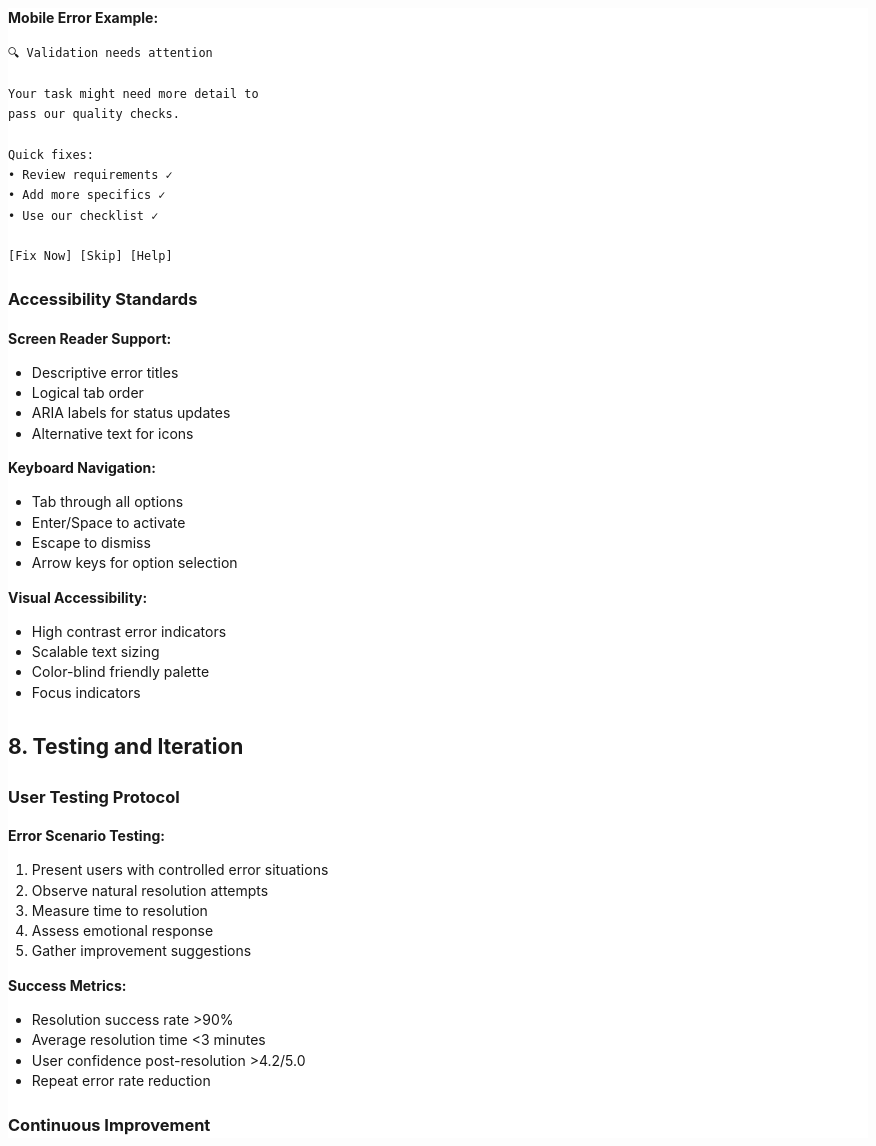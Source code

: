 **Mobile Error Example:**
```
🔍 Validation needs attention

Your task might need more detail to
pass our quality checks.

Quick fixes:
• Review requirements ✓
• Add more specifics ✓
• Use our checklist ✓

[Fix Now] [Skip] [Help]
```

### Accessibility Standards

**Screen Reader Support:**
- Descriptive error titles
- Logical tab order
- ARIA labels for status updates
- Alternative text for icons

**Keyboard Navigation:**
- Tab through all options
- Enter/Space to activate
- Escape to dismiss
- Arrow keys for option selection

**Visual Accessibility:**
- High contrast error indicators
- Scalable text sizing
- Color-blind friendly palette
- Focus indicators

## 8. Testing and Iteration

### User Testing Protocol

**Error Scenario Testing:**
1. Present users with controlled error situations
2. Observe natural resolution attempts
3. Measure time to resolution
4. Assess emotional response
5. Gather improvement suggestions

**Success Metrics:**
- Resolution success rate >90%
- Average resolution time <3 minutes
- User confidence post-resolution >4.2/5.0
- Repeat error rate reduction

### Continuous Improvement
